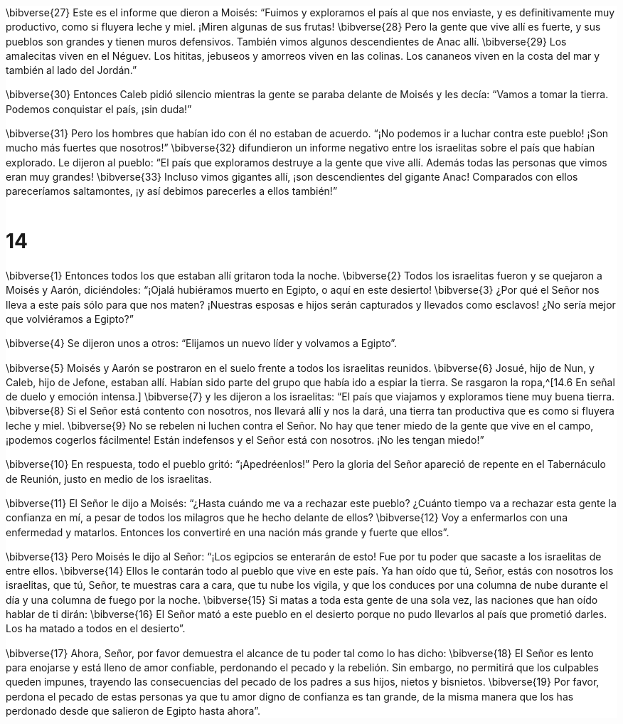 \bibverse{27} Este es el informe que dieron a Moisés: “Fuimos y exploramos el país al que nos enviaste, y es definitivamente muy productivo, como si fluyera leche y miel. ¡Miren algunas de sus frutas! \bibverse{28} Pero la gente que vive allí es fuerte, y sus pueblos son grandes y tienen muros defensivos. También vimos algunos descendientes de Anac allí. \bibverse{29} Los amalecitas viven en el Néguev. Los hititas, jebuseos y amorreos viven en las colinas. Los cananeos viven en la costa del mar y también al lado del Jordán.” 

\bibverse{30} Entonces Caleb pidió silencio mientras la gente se paraba delante de Moisés y les decía: “Vamos a tomar la tierra. Podemos conquistar el país, ¡sin duda!” 

\bibverse{31} Pero los hombres que habían ido con él no estaban de acuerdo. “¡No podemos ir a luchar contra este pueblo! ¡Son mucho más fuertes que nosotros!” \bibverse{32} difundieron un informe negativo entre los israelitas sobre el país que habían explorado. Le dijeron al pueblo: “El país que exploramos destruye a la gente que vive allí. Además todas las personas que vimos eran muy grandes! \bibverse{33} Incluso vimos gigantes allí, ¡son descendientes del gigante Anac! Comparados con ellos pareceríamos saltamontes, ¡y así debimos parecerles a ellos también!” 

# 14 
\bibverse{1} Entonces todos los que estaban allí gritaron toda la noche. \bibverse{2} Todos los israelitas fueron y se quejaron a Moisés y Aarón, diciéndoles: “¡Ojalá hubiéramos muerto en Egipto, o aquí en este desierto! \bibverse{3} ¿Por qué el Señor nos lleva a este país sólo para que nos maten? ¡Nuestras esposas e hijos serán capturados y llevados como esclavos! ¿No sería mejor que volviéramos a Egipto?” 

\bibverse{4} Se dijeron unos a otros: “Elijamos un nuevo líder y volvamos a Egipto”. 

\bibverse{5} Moisés y Aarón se postraron en el suelo frente a todos los israelitas reunidos. \bibverse{6} Josué, hijo de Nun, y Caleb, hijo de Jefone, estaban allí. Habían sido parte del grupo que había ido a espiar la tierra. Se rasgaron la ropa,^[14.6 En señal de duelo y emoción intensa.] \bibverse{7} y les dijeron a los israelitas: “El país que viajamos y exploramos tiene muy buena tierra. \bibverse{8} Si el Señor está contento con nosotros, nos llevará allí y nos la dará, una tierra tan productiva que es como si fluyera leche y miel. \bibverse{9} No se rebelen ni luchen contra el Señor. No hay que tener miedo de la gente que vive en el campo, ¡podemos cogerlos fácilmente! Están indefensos y el Señor está con nosotros. ¡No les tengan miedo!” 


\bibverse{10} En respuesta, todo el pueblo gritó: “¡Apedréenlos!” Pero la gloria del Señor apareció de repente en el Tabernáculo de Reunión, justo en medio de los israelitas. 

\bibverse{11} El Señor le dijo a Moisés: “¿Hasta cuándo me va a rechazar este pueblo? ¿Cuánto tiempo va a rechazar esta gente la confianza en mí, a pesar de todos los milagros que he hecho delante de ellos? \bibverse{12} Voy a enfermarlos con una enfermedad y matarlos. Entonces los convertiré en una nación más grande y fuerte que ellos”. 

\bibverse{13} Pero Moisés le dijo al Señor: “¡Los egipcios se enterarán de esto! Fue por tu poder que sacaste a los israelitas de entre ellos. \bibverse{14} Ellos le contarán todo al pueblo que vive en este país. Ya han oído que tú, Señor, estás con nosotros los israelitas, que tú, Señor, te muestras cara a cara, que tu nube los vigila, y que los conduces por una columna de nube durante el día y una columna de fuego por la noche. \bibverse{15} Si matas a toda esta gente de una sola vez, las naciones que han oído hablar de ti dirán: \bibverse{16} El Señor mató a este pueblo en el desierto porque no pudo llevarlos al país que prometió darles. Los ha matado a todos en el desierto”. 

\bibverse{17} Ahora, Señor, por favor demuestra el alcance de tu poder tal como lo has dicho: \bibverse{18} El Señor es lento para enojarse y está lleno de amor confiable, perdonando el pecado y la rebelión. Sin embargo, no permitirá que los culpables queden impunes, trayendo las consecuencias del pecado de los padres a sus hijos, nietos y bisnietos. \bibverse{19} Por favor, perdona el pecado de estas personas ya que tu amor digno de confianza es tan grande, de la misma manera que los has perdonado desde que salieron de Egipto hasta ahora”. 
